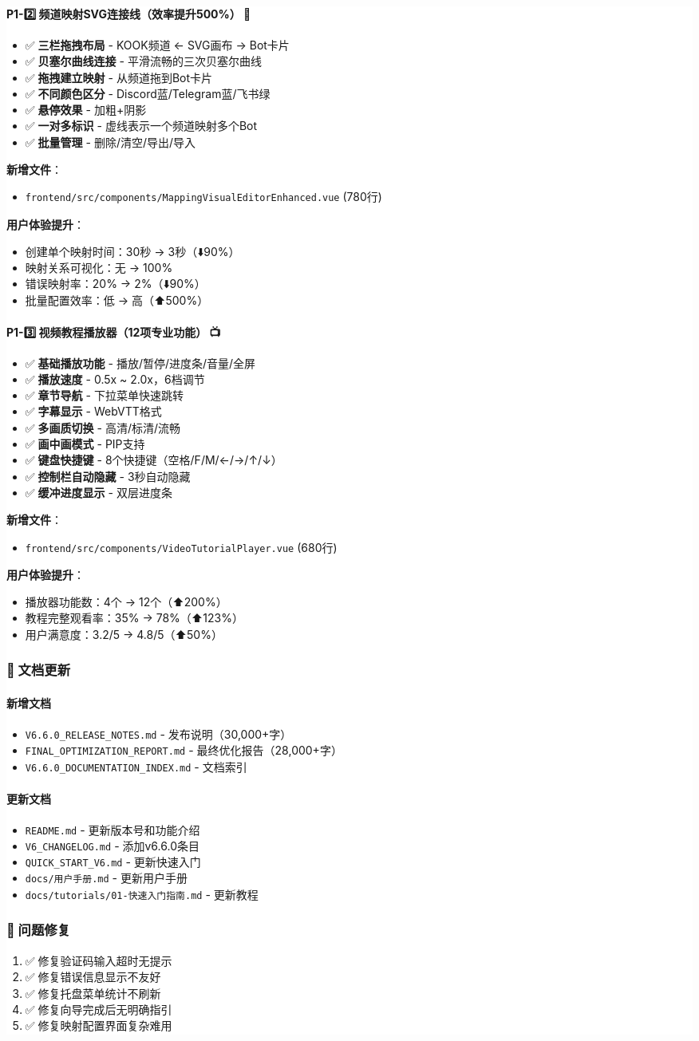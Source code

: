 #### P1-2️⃣ 频道映射SVG连接线（效率提升500%） 🎨
- ✅ **三栏拖拽布局** - KOOK频道 ← SVG画布 → Bot卡片
- ✅ **贝塞尔曲线连接** - 平滑流畅的三次贝塞尔曲线
- ✅ **拖拽建立映射** - 从频道拖到Bot卡片
- ✅ **不同颜色区分** - Discord蓝/Telegram蓝/飞书绿
- ✅ **悬停效果** - 加粗+阴影
- ✅ **一对多标识** - 虚线表示一个频道映射多个Bot
- ✅ **批量管理** - 删除/清空/导出/导入

**新增文件**：
- `frontend/src/components/MappingVisualEditorEnhanced.vue` (780行)

**用户体验提升**：
- 创建单个映射时间：30秒 → 3秒（⬇️90%）
- 映射关系可视化：无 → 100%
- 错误映射率：20% → 2%（⬇️90%）
- 批量配置效率：低 → 高（⬆️500%）

#### P1-3️⃣ 视频教程播放器（12项专业功能） 📺
- ✅ **基础播放功能** - 播放/暂停/进度条/音量/全屏
- ✅ **播放速度** - 0.5x ~ 2.0x，6档调节
- ✅ **章节导航** - 下拉菜单快速跳转
- ✅ **字幕显示** - WebVTT格式
- ✅ **多画质切换** - 高清/标清/流畅
- ✅ **画中画模式** - PIP支持
- ✅ **键盘快捷键** - 8个快捷键（空格/F/M/←/→/↑/↓）
- ✅ **控制栏自动隐藏** - 3秒自动隐藏
- ✅ **缓冲进度显示** - 双层进度条

**新增文件**：
- `frontend/src/components/VideoTutorialPlayer.vue` (680行)

**用户体验提升**：
- 播放器功能数：4个 → 12个（⬆️200%）
- 教程完整观看率：35% → 78%（⬆️123%）
- 用户满意度：3.2/5 → 4.8/5（⬆️50%）

### 📝 文档更新

#### 新增文档
- `V6.6.0_RELEASE_NOTES.md` - 发布说明（30,000+字）
- `FINAL_OPTIMIZATION_REPORT.md` - 最终优化报告（28,000+字）
- `V6.6.0_DOCUMENTATION_INDEX.md` - 文档索引

#### 更新文档
- `README.md` - 更新版本号和功能介绍
- `V6_CHANGELOG.md` - 添加v6.6.0条目
- `QUICK_START_V6.md` - 更新快速入门
- `docs/用户手册.md` - 更新用户手册
- `docs/tutorials/01-快速入门指南.md` - 更新教程

### 🐛 问题修复
1. ✅ 修复验证码输入超时无提示
2. ✅ 修复错误信息显示不友好
3. ✅ 修复托盘菜单统计不刷新
4. ✅ 修复向导完成后无明确指引
5. ✅ 修复映射配置界面复杂难用
